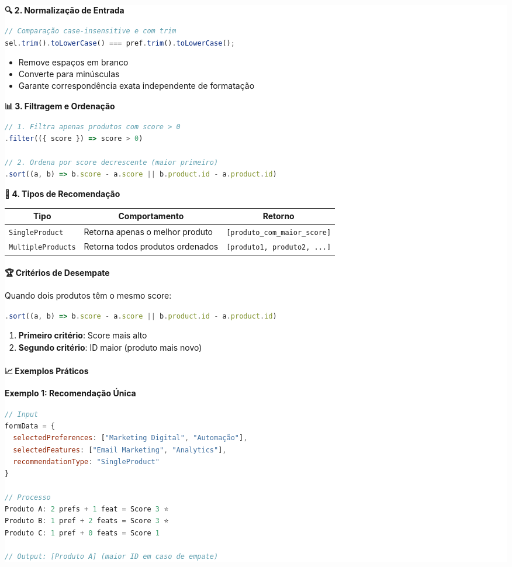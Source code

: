**🔍 2. Normalização de Entrada**

```javascript
// Comparação case-insensitive e com trim
sel.trim().toLowerCase() === pref.trim().toLowerCase();
```

- Remove espaços em branco
- Converte para minúsculas
- Garante correspondência exata independente de formatação

**📊 3. Filtragem e Ordenação**

```javascript
// 1. Filtra apenas produtos com score > 0
.filter(({ score }) => score > 0)

// 2. Ordena por score decrescente (maior primeiro)
.sort((a, b) => b.score - a.score || b.product.id - a.product.id)
```

**🎯 4. Tipos de Recomendação**

| Tipo               | Comportamento                    | Retorno                     |
| ------------------ | -------------------------------- | --------------------------- |
| `SingleProduct`    | Retorna apenas o melhor produto  | `[produto_com_maior_score]` |
| `MultipleProducts` | Retorna todos produtos ordenados | `[produto1, produto2, ...]` |

#### **🏆 Critérios de Desempate**

Quando dois produtos têm o mesmo score:

```javascript
.sort((a, b) => b.score - a.score || b.product.id - a.product.id)
```

1. **Primeiro critério**: Score mais alto
2. **Segundo critério**: ID maior (produto mais novo)

#### **📈 Exemplos Práticos**

**Exemplo 1: Recomendação Única**

```javascript
// Input
formData = {
  selectedPreferences: ["Marketing Digital", "Automação"],
  selectedFeatures: ["Email Marketing", "Analytics"],
  recommendationType: "SingleProduct"
}

// Processo
Produto A: 2 prefs + 1 feat = Score 3 ⭐
Produto B: 1 pref + 2 feats = Score 3 ⭐
Produto C: 1 pref + 0 feats = Score 1

// Output: [Produto A] (maior ID em caso de empate)
```
